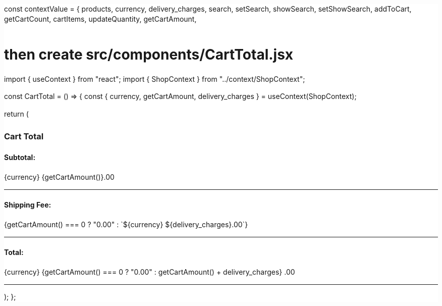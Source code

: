 const contextValue = {
products,
currency,
delivery_charges,
search,
setSearch,
showSearch,
setShowSearch,
addToCart,
getCartCount,
cartItems,
updateQuantity,
getCartAmount,

# then create src/components/CartTotal.jsx

import { useContext } from "react";
import { ShopContext } from "../context/ShopContext";

const CartTotal = () => {
const { currency, getCartAmount, delivery_charges } = useContext(ShopContext);

return (

<div className="w-full">
<h3 className="bold-22 mb-5">
Cart <span className="text-secondary">Total</span>
</h3>
<div className="flexBetween pt-3">
<h4 className="h4">Subtotal:</h4>
<p className="bold-16">
{currency} {getCartAmount()}.00
</p>
</div>
<hr className="mx-auto h-[1px] w-full bg-gray-900/10 my-1" />
<div className="flexBetween pt-3">
<h4 className="h4">Shipping Fee:</h4>
<p className="bold-16">
{getCartAmount() === 0
? "0.00"
: `${currency} ${delivery_charges}.00`}
</p>
</div>
<hr className="mx-auto h-[1px] w-full bg-gray-900/10 my-1" />
<div className="flexBetween pt-3">
<h4 className="h4">Total:</h4>
<p className="bold-16">
{currency}
{getCartAmount() === 0 ? "0.00" : getCartAmount() + delivery_charges}
.00
</p>
</div>
<hr className="mx-auto h-[1px] w-full bg-gray-900/10 my-1" />
</div>
);
};
